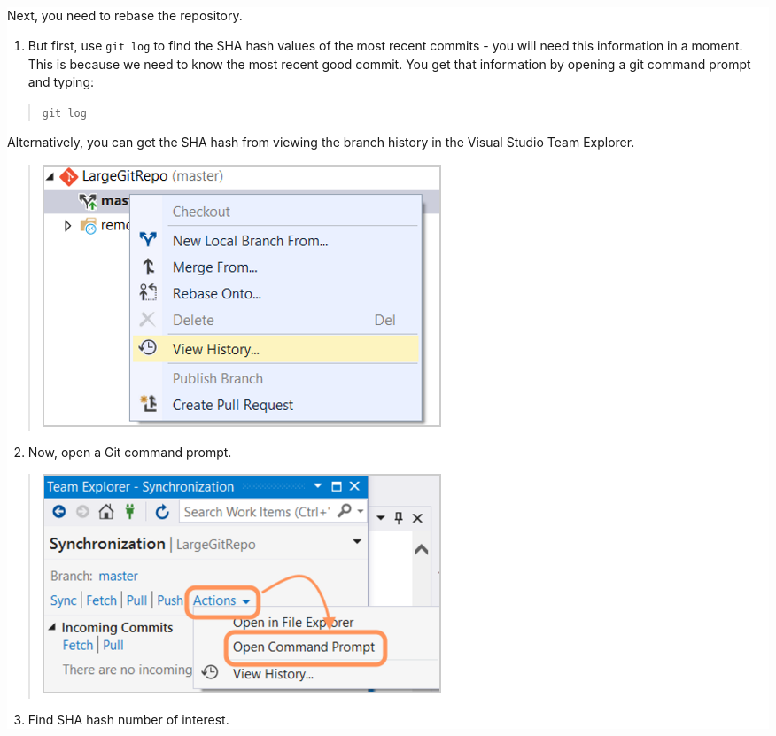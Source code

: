Next, you need to rebase the repository. 

1) But first, use `git log` to find the SHA hash values of the most recent commits - you will need this information in a moment. This is because we need to know the most recent good commit. You get that information by opening a git command prompt and typing:

> `git log`

Alternatively, you can get the SHA hash from viewing the branch history in the Visual Studio Team Explorer.
> ![Master branch View History](./_img/remove-binaries/RemoveBinaries-view-history-for-sha.png)

2) Now, open a Git command prompt.

> ![Synchronization dialog - Open Command Prompt Action](./_img/remove-binaries/RemoveBinaries-open-command-prompt.png)

3) Find SHA hash number of interest.
